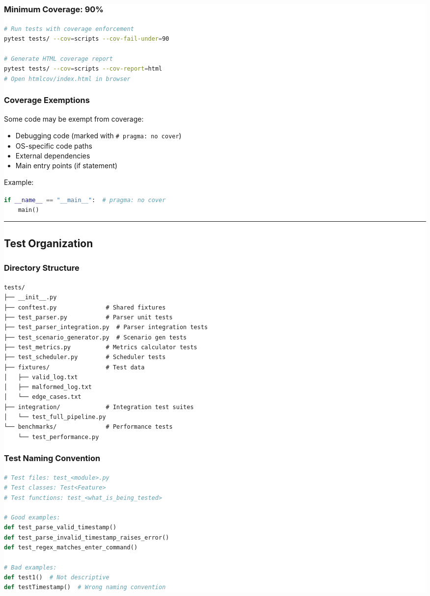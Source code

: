 ### Minimum Coverage: 90%

```bash
# Run tests with coverage enforcement
pytest tests/ --cov=scripts --cov-fail-under=90

# Generate HTML coverage report
pytest tests/ --cov=scripts --cov-report=html
# Open htmlcov/index.html in browser
```

### Coverage Exemptions

Some code may be exempt from coverage:
- Debugging code (marked with `# pragma: no cover`)
- OS-specific code paths
- External dependencies
- Main entry points (if statement)

Example:
```python
if __name__ == "__main__":  # pragma: no cover
    main()
```

---

## Test Organization

### Directory Structure

```
tests/
├── __init__.py
├── conftest.py              # Shared fixtures
├── test_parser.py           # Parser unit tests
├── test_parser_integration.py  # Parser integration tests
├── test_scenario_generator.py  # Scenario gen tests
├── test_metrics.py          # Metrics calculator tests
├── test_scheduler.py        # Scheduler tests
├── fixtures/                # Test data
│   ├── valid_log.txt
│   ├── malformed_log.txt
│   └── edge_cases.txt
├── integration/             # Integration test suites
│   └── test_full_pipeline.py
└── benchmarks/              # Performance tests
    └── test_performance.py
```

### Test Naming Convention

```python
# Test files: test_<module>.py
# Test classes: Test<Feature>
# Test functions: test_<what_is_being_tested>

# Good examples:
def test_parse_valid_timestamp()
def test_parse_invalid_timestamp_raises_error()
def test_regex_matches_enter_command()

# Bad examples:
def test1()  # Not descriptive
def testTimestamp()  # Wrong naming convention
```